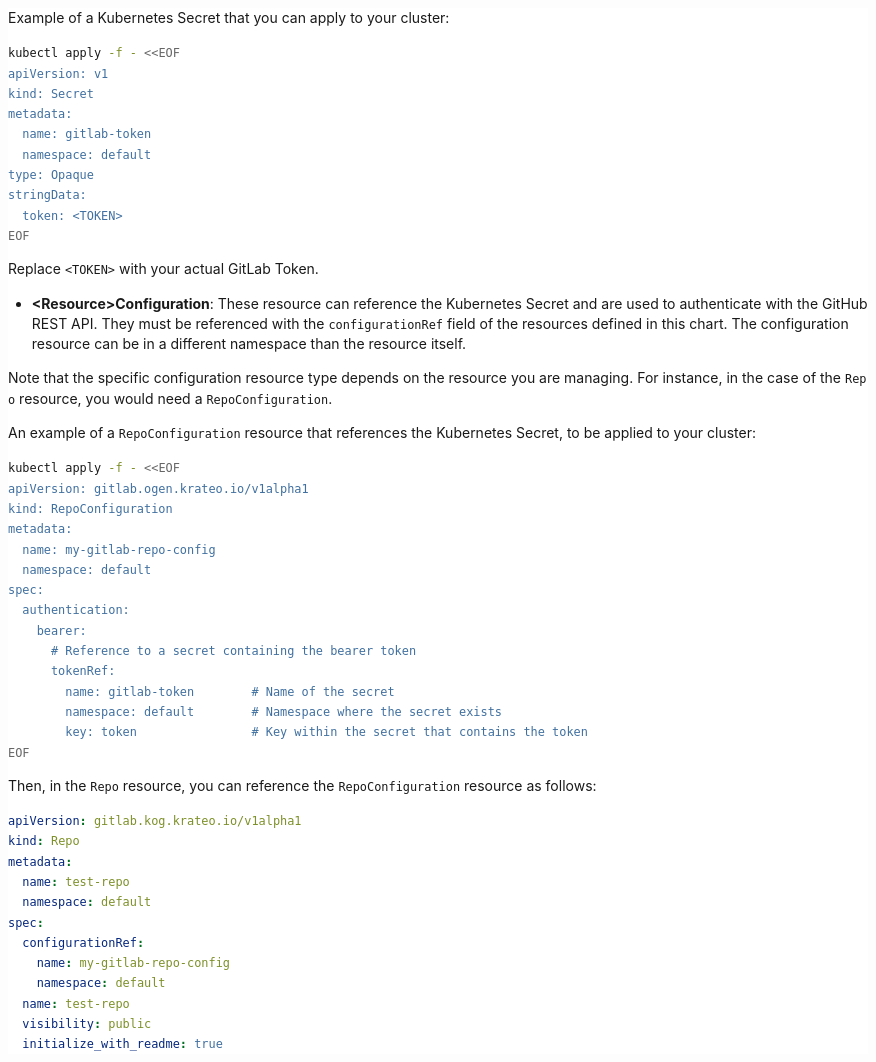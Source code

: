 Example of a Kubernetes Secret that you can apply to your cluster:
```sh
kubectl apply -f - <<EOF
apiVersion: v1
kind: Secret
metadata:
  name: gitlab-token
  namespace: default
type: Opaque
stringData:
  token: <TOKEN>
EOF
```

Replace `<TOKEN>` with your actual GitLab Token.

- **\<Resource\>Configuration**: These resource can reference the Kubernetes Secret and are used to authenticate with the GitHub REST API. They must be referenced with the `configurationRef` field of the resources defined in this chart. The configuration resource can be in a different namespace than the resource itself.

Note that the specific configuration resource type depends on the resource you are managing. For instance, in the case of the `Repo` resource, you would need a `RepoConfiguration`.

An example of a `RepoConfiguration` resource that references the Kubernetes Secret, to be applied to your cluster:
```sh
kubectl apply -f - <<EOF
apiVersion: gitlab.ogen.krateo.io/v1alpha1
kind: RepoConfiguration
metadata:
  name: my-gitlab-repo-config
  namespace: default
spec:
  authentication:
    bearer:
      # Reference to a secret containing the bearer token
      tokenRef:
        name: gitlab-token        # Name of the secret
        namespace: default        # Namespace where the secret exists
        key: token                # Key within the secret that contains the token
EOF
```

Then, in the `Repo` resource, you can reference the `RepoConfiguration` resource as follows:
```yaml
apiVersion: gitlab.kog.krateo.io/v1alpha1
kind: Repo
metadata:
  name: test-repo
  namespace: default
spec:
  configurationRef:
    name: my-gitlab-repo-config
    namespace: default
  name: test-repo
  visibility: public
  initialize_with_readme: true
```
